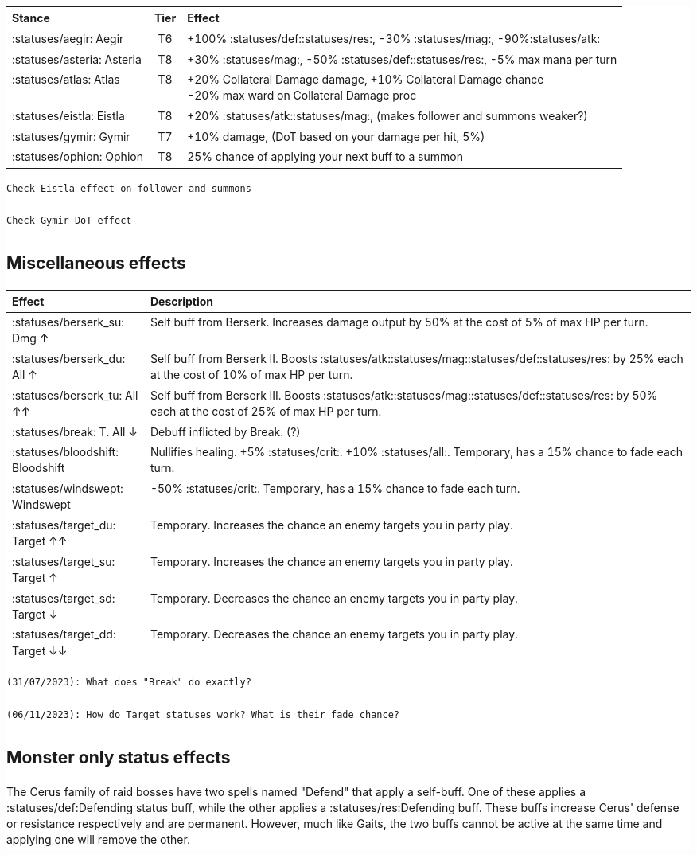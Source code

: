 |           Stance           | Tier | Effect |
|:---------------------------|:----:|:-------|
| :statuses/aegir: Aegir     |  T6  | +100% :statuses/def::statuses/res:, -30% :statuses/mag:, -90%:statuses/atk: |
| :statuses/asteria: Asteria |  T8  | +30% :statuses/mag:, -50% :statuses/def::statuses/res:, -5% max mana per turn |
| :statuses/atlas: Atlas     |  T8  | +20% Collateral Damage damage, +10% Collateral Damage chance<br/>-20% max ward on Collateral Damage proc |
| :statuses/eistla: Eistla   |  T8  | +20% :statuses/atk::statuses/mag:, (makes follower and summons weaker?) |
| :statuses/gymir: Gymir     |  T7  | +10% damage, (DoT based on your damage per hit, 5%) |
| :statuses/ophion: Ophion   |  T8  | 25% chance of applying your next buff to a summon |

```admonish todo "TODO(24/08/2024, ethiraric)"
Check Eistla effect on follower and summons

Check Gymir DoT effect
```

## Miscellaneous effects
| Effect | Description |
|:-------|:------------|
| :statuses/berserk_su: Dmg ↑ | Self buff from Berserk. Increases damage output by 50% at the cost of 5% of max HP per turn. |
| :statuses/berserk_du: All ↑ | Self buff from Berserk II. Boosts :statuses/atk::statuses/mag::statuses/def::statuses/res: by 25% each at the cost of 10% of max HP per turn. |
| :statuses/berserk_tu: All ↑↑ | Self buff from Berserk III. Boosts :statuses/atk::statuses/mag::statuses/def::statuses/res: by 50% each at the cost of 25% of max HP per turn. |
| :statuses/break: T. All ↓ | Debuff inflicted by Break. (?) |
| :statuses/bloodshift: Bloodshift | Nullifies healing. +5% :statuses/crit:. +10% :statuses/all:. Temporary, has a 15% chance to fade each turn. |
| :statuses/windswept: Windswept | -50% :statuses/crit:. Temporary, has a 15% chance to fade each turn. |
| :statuses/target_du: Target ↑↑ | Temporary. Increases the chance an enemy targets you in party play. |
| :statuses/target_su: Target ↑  | Temporary. Increases the chance an enemy targets you in party play. |
| :statuses/target_sd: Target ↓  | Temporary. Decreases the chance an enemy targets you in party play. |
| :statuses/target_dd: Target ↓↓ | Temporary. Decreases the chance an enemy targets you in party play. |

```admonish todo "TODO(ethiraric)"
(31/07/2023): What does "Break" do exactly?

(06/11/2023): How do Target statuses work? What is their fade chance?
```

## Monster only status effects
The Cerus family of raid bosses have two spells named "Defend" that apply a self-buff. One of these applies a :statuses/def:Defending status buff, while the other applies a :statuses/res:Defending buff. These buffs increase Cerus' defense or resistance respectively and are permanent. However, much like Gaits, the two buffs cannot be active at the same time and applying one will remove the other.
